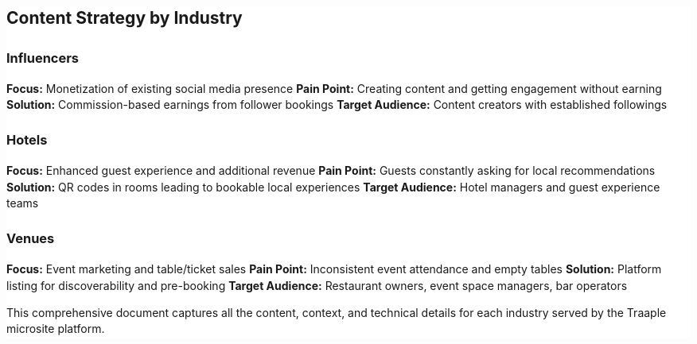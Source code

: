 
## Content Strategy by Industry

### Influencers
**Focus:** Monetization of existing social media presence
**Pain Point:** Creating content and getting engagement without earning
**Solution:** Commission-based earnings from follower bookings
**Target Audience:** Content creators with established followings

### Hotels
**Focus:** Enhanced guest experience and additional revenue
**Pain Point:** Guests constantly asking for local recommendations
**Solution:** QR codes in rooms leading to bookable local experiences
**Target Audience:** Hotel managers and guest experience teams

### Venues
**Focus:** Event marketing and table/ticket sales
**Pain Point:** Inconsistent event attendance and empty tables
**Solution:** Platform listing for discoverability and pre-booking
**Target Audience:** Restaurant owners, event space managers, bar operators

This comprehensive document captures all the content, context, and technical details for each industry served by the Traaple microsite platform.